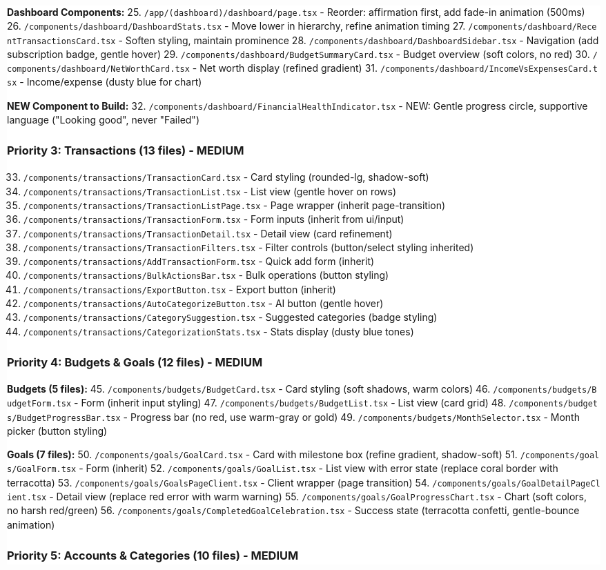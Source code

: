 **Dashboard Components:**
25. `/app/(dashboard)/dashboard/page.tsx` - Reorder: affirmation first, add fade-in animation (500ms)
26. `/components/dashboard/DashboardStats.tsx` - Move lower in hierarchy, refine animation timing
27. `/components/dashboard/RecentTransactionsCard.tsx` - Soften styling, maintain prominence
28. `/components/dashboard/DashboardSidebar.tsx` - Navigation (add subscription badge, gentle hover)
29. `/components/dashboard/BudgetSummaryCard.tsx` - Budget overview (soft colors, no red)
30. `/components/dashboard/NetWorthCard.tsx` - Net worth display (refined gradient)
31. `/components/dashboard/IncomeVsExpensesCard.tsx` - Income/expense (dusty blue for chart)

**NEW Component to Build:**
32. `/components/dashboard/FinancialHealthIndicator.tsx` - NEW: Gentle progress circle, supportive language ("Looking good", never "Failed")

### Priority 3: Transactions (13 files) - MEDIUM

33. `/components/transactions/TransactionCard.tsx` - Card styling (rounded-lg, shadow-soft)
34. `/components/transactions/TransactionList.tsx` - List view (gentle hover on rows)
35. `/components/transactions/TransactionListPage.tsx` - Page wrapper (inherit page-transition)
36. `/components/transactions/TransactionForm.tsx` - Form inputs (inherit from ui/input)
37. `/components/transactions/TransactionDetail.tsx` - Detail view (card refinement)
38. `/components/transactions/TransactionFilters.tsx` - Filter controls (button/select styling inherited)
39. `/components/transactions/AddTransactionForm.tsx` - Quick add form (inherit)
40. `/components/transactions/BulkActionsBar.tsx` - Bulk operations (button styling)
41. `/components/transactions/ExportButton.tsx` - Export button (inherit)
42. `/components/transactions/AutoCategorizeButton.tsx` - AI button (gentle hover)
43. `/components/transactions/CategorySuggestion.tsx` - Suggested categories (badge styling)
44. `/components/transactions/CategorizationStats.tsx` - Stats display (dusty blue tones)

### Priority 4: Budgets & Goals (12 files) - MEDIUM

**Budgets (5 files):**
45. `/components/budgets/BudgetCard.tsx` - Card styling (soft shadows, warm colors)
46. `/components/budgets/BudgetForm.tsx` - Form (inherit input styling)
47. `/components/budgets/BudgetList.tsx` - List view (card grid)
48. `/components/budgets/BudgetProgressBar.tsx` - Progress bar (no red, use warm-gray or gold)
49. `/components/budgets/MonthSelector.tsx` - Month picker (button styling)

**Goals (7 files):**
50. `/components/goals/GoalCard.tsx` - Card with milestone box (refine gradient, shadow-soft)
51. `/components/goals/GoalForm.tsx` - Form (inherit)
52. `/components/goals/GoalList.tsx` - List view with error state (replace coral border with terracotta)
53. `/components/goals/GoalsPageClient.tsx` - Client wrapper (page transition)
54. `/components/goals/GoalDetailPageClient.tsx` - Detail view (replace red error with warm warning)
55. `/components/goals/GoalProgressChart.tsx` - Chart (soft colors, no harsh red/green)
56. `/components/goals/CompletedGoalCelebration.tsx` - Success state (terracotta confetti, gentle-bounce animation)

### Priority 5: Accounts & Categories (10 files) - MEDIUM
